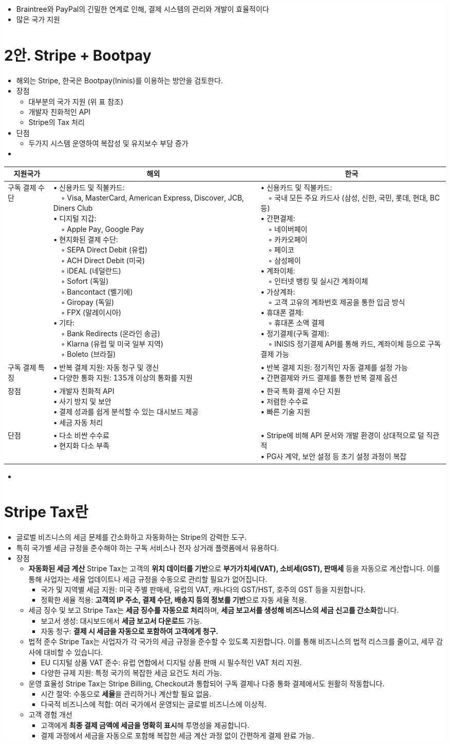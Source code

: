   - Braintree와 PayPal의 긴밀한 연계로 인해, 결제 시스템의 관리와 개발이 효율적이다
  - 많은 국가 지원

# 2안. Stripe + Bootpay

- 해외는 Stripe, 한국은 Bootpay(Ininis)를 이용하는 방안을 검토한다.
- 장점
  - 대부분의 국가 지원 (위 표 참조)
  - 개발자 친화적인 API
  - Stripe의 Tax 처리
- 단점
  - 두가지 시스템 운영하여 복잡성 및 유지보수 부담 증가
-

| 지원국가 | 해외 | 한국 |
| --- | --- | --- |
| 구독 결제 수단 | • 신용카드 및 직불카드:<br>&nbsp;&nbsp;&nbsp;&nbsp;◦ Visa, MasterCard, American Express, Discover, JCB, Diners Club<br>• 디지털 지갑:<br>&nbsp;&nbsp;&nbsp;&nbsp;◦ Apple Pay, Google Pay<br>• 현지화된 결제 수단:<br>&nbsp;&nbsp;&nbsp;&nbsp;◦ SEPA Direct Debit (유럽)<br>&nbsp;&nbsp;&nbsp;&nbsp;◦ ACH Direct Debit (미국)<br>&nbsp;&nbsp;&nbsp;&nbsp;◦ iDEAL (네덜란드)<br>&nbsp;&nbsp;&nbsp;&nbsp;◦ Sofort (독일)<br>&nbsp;&nbsp;&nbsp;&nbsp;◦ Bancontact (벨기에)<br>&nbsp;&nbsp;&nbsp;&nbsp;◦ Giropay (독일)<br>&nbsp;&nbsp;&nbsp;&nbsp;◦ FPX (말레이시아)<br>• 기타:<br>&nbsp;&nbsp;&nbsp;&nbsp;◦ Bank Redirects (온라인 송금)<br>&nbsp;&nbsp;&nbsp;&nbsp;◦ Klarna (유럽 및 미국 일부 지역)<br>&nbsp;&nbsp;&nbsp;&nbsp;◦ Boleto (브라질) | • 신용카드 및 직불카드:<br>&nbsp;&nbsp;&nbsp;&nbsp;◦ 국내 모든 주요 카드사 (삼성, 신한, 국민, 롯데, 현대, BC 등)<br>• 간편결제:<br>&nbsp;&nbsp;&nbsp;&nbsp;◦ 네이버페이<br>&nbsp;&nbsp;&nbsp;&nbsp;◦ 카카오페이<br>&nbsp;&nbsp;&nbsp;&nbsp;◦ 페이코<br>&nbsp;&nbsp;&nbsp;&nbsp;◦ 삼성페이<br>• 계좌이체:<br>&nbsp;&nbsp;&nbsp;&nbsp;◦ 인터넷 뱅킹 및 실시간 계좌이체<br>• 가상계좌:<br>&nbsp;&nbsp;&nbsp;&nbsp;◦ 고객 고유의 계좌번호 제공을 통한 입금 방식<br>• 휴대폰 결제:<br>&nbsp;&nbsp;&nbsp;&nbsp;◦ 휴대폰 소액 결제<br>• 정기결제(구독 결제):<br>&nbsp;&nbsp;&nbsp;&nbsp;◦ INISIS 정기결제 API를 통해 카드, 계좌이체 등으로 구독 결제 가능 |
| 구독 결제 특징 | • 반복 결제 지원: 자동 청구 및 갱신<br>• 다양한 통화 지원: 135개 이상의 통화를 지원 | • 반복 결제 지원: 정기적인 자동 결제를 설정 가능<br>• 간편결제와 카드 결제를 통한 반복 결제 옵션 |
| 장점 | • 개발자 친화적 API<br>• 사기 방지 및 보안<br>• 결제 성과를 쉽게 분석할 수 있는 대시보드 제공<br>• 세금 자동 처리 | • 한국 특화 결제 수단 지원<br>• 저렴한 수수료<br>• 빠른 기술 지원 |
| 단점 | • 다소 비싼 수수료<br>• 현지화 다소 부족 | • Stripe에 비해 API 문서와 개발 환경이 상대적으로 덜 직관적<br>• PG사 계약, 보안 설정 등 초기 설정 과정이 복잡 |

-

# Stripe Tax란

- 글로벌 비즈니스의 세금 문제를 간소화하고 자동화하는 Stripe의 강력한 도구.
- 특히 국가별 세금 규정을 준수해야 하는 구독 서비스나 전자 상거래 플랫폼에서 유용하다.
- 장점
  - **자동화된 세금 계산**
    Stripe Tax는 고객의 **위치 데이터를 기반**으로 **부가가치세(VAT), 소비세(GST), 판매세** 등을 자동으로 계산합니다. 이를 통해 사업자는 세율 업데이트나 세금 규정을 수동으로 관리할 필요가 없어집니다.
    - 국가 및 지역별 세금 지원: 미국 주별 판매세, 유럽의 VAT, 캐나다의 GST/HST, 호주의 GST 등을 지원합니다.
    - 정확한 세율 적용: **고객의 IP 주소, 결제 수단, 배송지 등의 정보를 기반**으로 자동 세율 적용.
  - 세금 징수 및 보고
    Stripe Tax는 **세금 징수를 자동으로 처리**하며, **세금 보고서를 생성해 비즈니스의 세금 신고를 간소화**합니다.
    - 보고서 생성: 대시보드에서 **세금 보고서 다운로드** 가능.
    - 자동 청구: **결제 시 세금을 자동으로 포함하여 고객에게 청구.**
  - 법적 준수
    Stripe Tax는 사업자가 각 국가의 세금 규정을 준수할 수 있도록 지원합니다. 이를 통해 비즈니스의 법적 리스크를 줄이고, 세무 감사에 대비할 수 있습니다.
    - EU 디지털 상품 VAT 준수: 유럽 연합에서 디지털 상품 판매 시 필수적인 VAT 처리 지원.
    - 다양한 규제 지원: 특정 국가의 복잡한 세금 요건도 처리 가능.
  - 운영 효율성
    Stripe Tax는 Stripe Billing, Checkout과 통합되어 구독 결제나 다중 통화 결제에서도 원활히 작동합니다.
    - 시간 절약: 수동으로 **세율**을 관리하거나 계산할 필요 없음.
    - 다국적 비즈니스에 적합: 여러 국가에서 운영되는 글로벌 비즈니스에 이상적.
  - 고객 경험 개선
    - 고객에게 **최종 결제 금액에 세금을 명확히 표시**해 투명성을 제공합니다.
    - 결제 과정에서 세금을 자동으로 포함해 복잡한 세금 계산 과정 없이 간편하게 결제 완료 가능.
